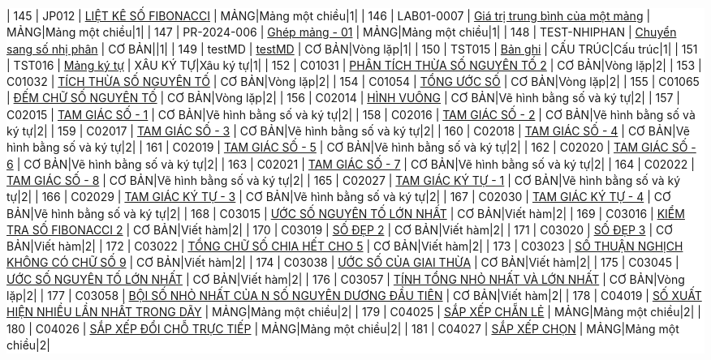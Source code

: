 | 145 | JP012 | [LIỆT KÊ SỐ FIBONACCI](https://github.com/anvu17/PTIT-Code-Solutions/blob/main/THCS2-C/jp012.c) | MẢNG|Mảng một chiều|1|
| 146 | LAB01-0007 | [Giá trị trung bình của một mảng](https://github.com/anvu17/PTIT-Code-Solutions/blob/main/THCS2-C/lab01-0007.c) | MẢNG|Mảng một chiều|1|
| 147 | PR-2024-006 | [Ghép mảng - 01](https://github.com/anvu17/PTIT-Code-Solutions/blob/main/THCS2-C/pr-2024-006.c) | MẢNG|Mảng một chiều|1|
| 148 | TEST-NHIPHAN | [Chuyển sang số nhị phân](https://github.com/anvu17/PTIT-Code-Solutions/blob/main/THCS2-C/test-nhiphan.c) | CƠ BẢN||1|
| 149 | testMD | [testMD](https://github.com/anvu17/PTIT-Code-Solutions/blob/main/THCS2-C/testmd.c) | CƠ BẢN|Vòng lặp|1|
| 150 | TST015 | [Bản ghi](https://github.com/anvu17/PTIT-Code-Solutions/blob/main/THCS2-C/tst015.c) | CẤU TRÚC|Cấu trúc|1|
| 151 | TST016 | [Mảng ký tự](https://github.com/anvu17/PTIT-Code-Solutions/blob/main/THCS2-C/tst016.c) | XÂU KÝ TỰ|Xâu ký tự|1|
| 152 | C01031 | [PHÂN TÍCH THỪA SỐ NGUYÊN TỐ 2](https://github.com/anvu17/PTIT-Code-Solutions/blob/main/THCS2-C/c01031.c) | CƠ BẢN|Vòng lặp|2|
| 153 | C01032 | [TÍCH THỪA SỐ NGUYÊN TỐ](https://github.com/anvu17/PTIT-Code-Solutions/blob/main/THCS2-C/c01032.c) | CƠ BẢN|Vòng lặp|2|
| 154 | C01054 | [TỔNG ƯỚC SỐ](https://github.com/anvu17/PTIT-Code-Solutions/blob/main/THCS2-C/c01054.c) | CƠ BẢN|Vòng lặp|2|
| 155 | C01065 | [ĐẾM CHỮ SỐ NGUYÊN TỐ](https://github.com/anvu17/PTIT-Code-Solutions/blob/main/THCS2-C/c01065.c) | CƠ BẢN|Vòng lặp|2|
| 156 | C02014 | [HÌNH VUÔNG](https://github.com/anvu17/PTIT-Code-Solutions/blob/main/THCS2-C/c02014.c) | CƠ BẢN|Vẽ hình bằng số và ký tự|2|
| 157 | C02015 | [TAM GIÁC SỐ - 1](https://github.com/anvu17/PTIT-Code-Solutions/blob/main/THCS2-C/c02015.c) | CƠ BẢN|Vẽ hình bằng số và ký tự|2|
| 158 | C02016 | [TAM GIÁC SỐ - 2](https://github.com/anvu17/PTIT-Code-Solutions/blob/main/THCS2-C/c02016.c) | CƠ BẢN|Vẽ hình bằng số và ký tự|2|
| 159 | C02017 | [TAM GIÁC SỐ - 3](https://github.com/anvu17/PTIT-Code-Solutions/blob/main/THCS2-C/c02017.c) | CƠ BẢN|Vẽ hình bằng số và ký tự|2|
| 160 | C02018 | [TAM GIÁC SỐ - 4](https://github.com/anvu17/PTIT-Code-Solutions/blob/main/THCS2-C/c02018.c) | CƠ BẢN|Vẽ hình bằng số và ký tự|2|
| 161 | C02019 | [TAM GIÁC SỐ - 5](https://github.com/anvu17/PTIT-Code-Solutions/blob/main/THCS2-C/c02019.c) | CƠ BẢN|Vẽ hình bằng số và ký tự|2|
| 162 | C02020 | [TAM GIÁC SỐ - 6](https://github.com/anvu17/PTIT-Code-Solutions/blob/main/THCS2-C/c02020.c) | CƠ BẢN|Vẽ hình bằng số và ký tự|2|
| 163 | C02021 | [TAM GIÁC SỐ - 7](https://github.com/anvu17/PTIT-Code-Solutions/blob/main/THCS2-C/c02021.c) | CƠ BẢN|Vẽ hình bằng số và ký tự|2|
| 164 | C02022 | [TAM GIÁC SỐ - 8](https://github.com/anvu17/PTIT-Code-Solutions/blob/main/THCS2-C/c02022.c) | CƠ BẢN|Vẽ hình bằng số và ký tự|2|
| 165 | C02027 | [TAM GIÁC KÝ TỰ - 1](https://github.com/anvu17/PTIT-Code-Solutions/blob/main/THCS2-C/c02027.c) | CƠ BẢN|Vẽ hình bằng số và ký tự|2|
| 166 | C02029 | [TAM GIÁC KÝ TỰ - 3](https://github.com/anvu17/PTIT-Code-Solutions/blob/main/THCS2-C/c02029.c) | CƠ BẢN|Vẽ hình bằng số và ký tự|2|
| 167 | C02030 | [TAM GIÁC KÝ TỰ - 4](https://github.com/anvu17/PTIT-Code-Solutions/blob/main/THCS2-C/c02030.c) | CƠ BẢN|Vẽ hình bằng số và ký tự|2|
| 168 | C03015 | [ƯỚC SỐ NGUYÊN TỐ LỚN NHẤT](https://github.com/anvu17/PTIT-Code-Solutions/blob/main/THCS2-C/c03015.c) | CƠ BẢN|Viết hàm|2|
| 169 | C03016 | [KIỂM TRA SỐ FIBONACCI 2](https://github.com/anvu17/PTIT-Code-Solutions/blob/main/THCS2-C/c03016.c) | CƠ BẢN|Viết hàm|2|
| 170 | C03019 | [SỐ ĐẸP 2](https://github.com/anvu17/PTIT-Code-Solutions/blob/main/THCS2-C/c03019.c) | CƠ BẢN|Viết hàm|2|
| 171 | C03020 | [SỐ ĐẸP 3](https://github.com/anvu17/PTIT-Code-Solutions/blob/main/THCS2-C/c03020.c) | CƠ BẢN|Viết hàm|2|
| 172 | C03022 | [TỔNG CHỮ SỐ CHIA HẾT CHO 5](https://github.com/anvu17/PTIT-Code-Solutions/blob/main/THCS2-C/c03022.c) | CƠ BẢN|Viết hàm|2|
| 173 | C03023 | [SỐ THUẬN NGHỊCH KHÔNG CÓ CHỮ SỐ 9](https://github.com/anvu17/PTIT-Code-Solutions/blob/main/THCS2-C/c03023.c) | CƠ BẢN|Viết hàm|2|
| 174 | C03038 | [ƯỚC SỐ CỦA GIAI THỪA](https://github.com/anvu17/PTIT-Code-Solutions/blob/main/THCS2-C/c03038.c) | CƠ BẢN|Viết hàm|2|
| 175 | C03045 | [ƯỚC SỐ NGUYÊN TỐ LỚN NHẤT](https://github.com/anvu17/PTIT-Code-Solutions/blob/main/THCS2-C/c03045.c) | CƠ BẢN|Viết hàm|2|
| 176 | C03057 | [TÍNH TỔNG NHỎ NHẤT VÀ LỚN NHẤT](https://github.com/anvu17/PTIT-Code-Solutions/blob/main/THCS2-C/c03057.c) | CƠ BẢN|Vòng lặp|2|
| 177 | C03058 | [BỘI SỐ NHỎ NHẤT CỦA N SỐ NGUYÊN DƯƠNG ĐẦU TIÊN](https://github.com/anvu17/PTIT-Code-Solutions/blob/main/THCS2-C/c03058.c) | CƠ BẢN|Viết hàm|2|
| 178 | C04019 | [SỐ XUẤT HIỆN NHIỀU LẦN NHẤT TRONG DÃY](https://github.com/anvu17/PTIT-Code-Solutions/blob/main/THCS2-C/c04019.c) | MẢNG|Mảng một chiều|2|
| 179 | C04025 | [SẮP XẾP CHẴN LẺ](https://github.com/anvu17/PTIT-Code-Solutions/blob/main/THCS2-C/c04025.c) | MẢNG|Mảng một chiều|2|
| 180 | C04026 | [SẮP XẾP ĐỔI CHỖ TRỰC TIẾP](https://github.com/anvu17/PTIT-Code-Solutions/blob/main/THCS2-C/c04026.c) | MẢNG|Mảng một chiều|2|
| 181 | C04027 | [SẮP XẾP CHỌN](https://github.com/anvu17/PTIT-Code-Solutions/blob/main/THCS2-C/c04027.c) | MẢNG|Mảng một chiều|2|